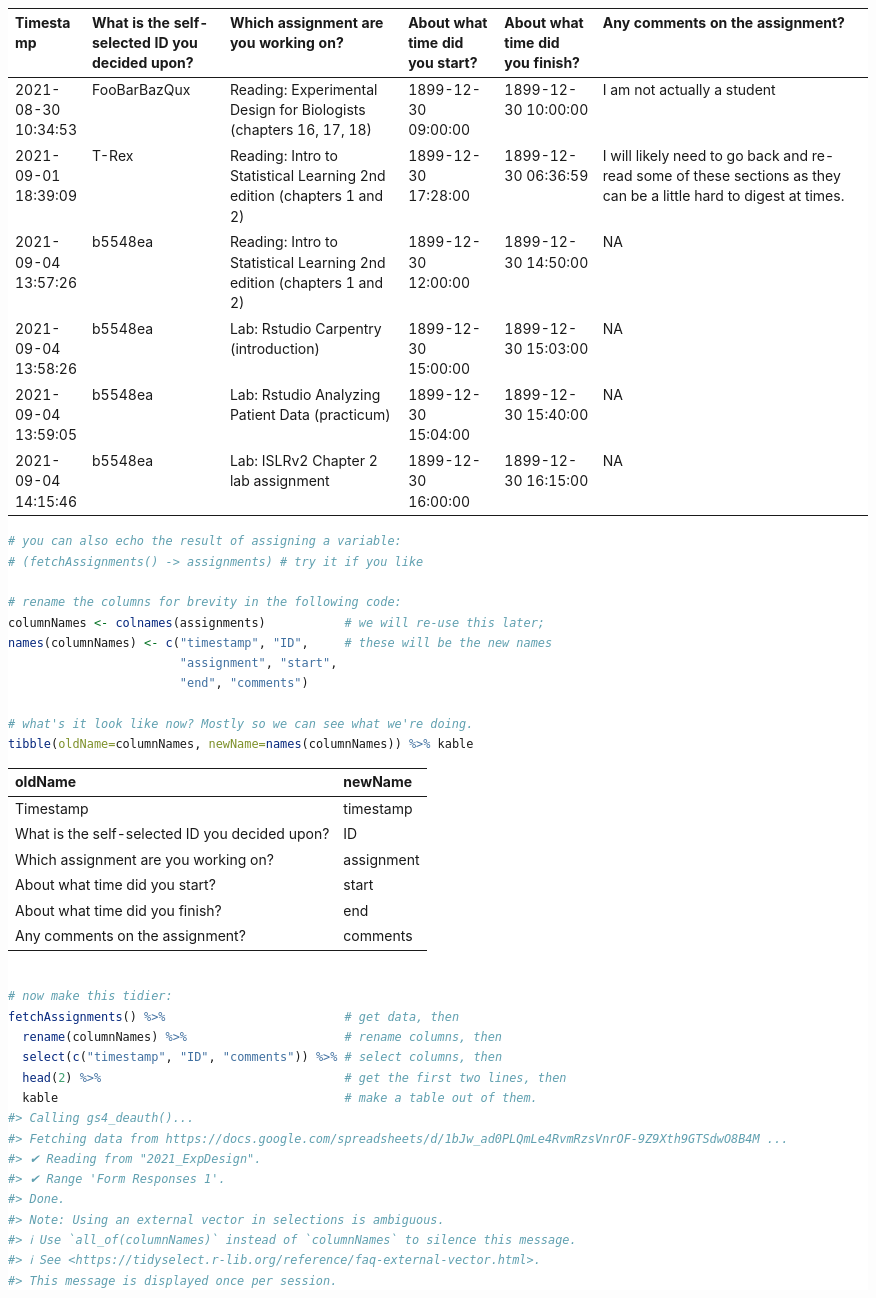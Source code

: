 ```r
```



|Timestamp           |What is the self-selected ID you decided upon? |Which assignment are you working on?                                  |About what time did you start? |About what time did you finish? |Any comments on the assignment?                                                                                   |
|:-------------------|:----------------------------------------------|:---------------------------------------------------------------------|:------------------------------|:-------------------------------|:-----------------------------------------------------------------------------------------------------------------|
|2021-08-30 10:34:53 |FooBarBazQux                                   |Reading: Experimental Design for Biologists (chapters 16, 17, 18)     |1899-12-30 09:00:00            |1899-12-30 10:00:00             |I am not actually a student                                                                                       |
|2021-09-01 18:39:09 |T-Rex                                          |Reading: Intro to Statistical Learning 2nd edition (chapters 1 and 2) |1899-12-30 17:28:00            |1899-12-30 06:36:59             |I will likely need to go back and re-read some of these sections as they can be a little hard to digest at times. |
|2021-09-04 13:57:26 |b5548ea                                        |Reading: Intro to Statistical Learning 2nd edition (chapters 1 and 2) |1899-12-30 12:00:00            |1899-12-30 14:50:00             |NA                                                                                                                |
|2021-09-04 13:58:26 |b5548ea                                        |Lab: Rstudio Carpentry (introduction)                                 |1899-12-30 15:00:00            |1899-12-30 15:03:00             |NA                                                                                                                |
|2021-09-04 13:59:05 |b5548ea                                        |Lab: Rstudio Analyzing Patient Data (practicum)                       |1899-12-30 15:04:00            |1899-12-30 15:40:00             |NA                                                                                                                |
|2021-09-04 14:15:46 |b5548ea                                        |Lab: ISLRv2 Chapter 2 lab assignment                                  |1899-12-30 16:00:00            |1899-12-30 16:15:00             |NA                                                                                                                |

```r
# you can also echo the result of assigning a variable:
# (fetchAssignments() -> assignments) # try it if you like

# rename the columns for brevity in the following code:
columnNames <- colnames(assignments)           # we will re-use this later; 
names(columnNames) <- c("timestamp", "ID",     # these will be the new names
                        "assignment", "start", 
                        "end", "comments")

# what's it look like now? Mostly so we can see what we're doing.
tibble(oldName=columnNames, newName=names(columnNames)) %>% kable
```



|oldName                                        |newName    |
|:----------------------------------------------|:----------|
|Timestamp                                      |timestamp  |
|What is the self-selected ID you decided upon? |ID         |
|Which assignment are you working on?           |assignment |
|About what time did you start?                 |start      |
|About what time did you finish?                |end        |
|Any comments on the assignment?                |comments   |

```r

# now make this tidier:
fetchAssignments() %>%                         # get data, then 
  rename(columnNames) %>%                      # rename columns, then 
  select(c("timestamp", "ID", "comments")) %>% # select columns, then 
  head(2) %>%                                  # get the first two lines, then 
  kable                                        # make a table out of them. 
#> Calling gs4_deauth()...
#> Fetching data from https://docs.google.com/spreadsheets/d/1bJw_ad0PLQmLe4RvmRzsVnrOF-9Z9Xth9GTSdwO8B4M ...
#> ✔ Reading from "2021_ExpDesign".
#> ✔ Range 'Form Responses 1'.
#> Done.
#> Note: Using an external vector in selections is ambiguous.
#> ℹ Use `all_of(columnNames)` instead of `columnNames` to silence this message.
#> ℹ See <https://tidyselect.r-lib.org/reference/faq-external-vector.html>.
#> This message is displayed once per session.
```
